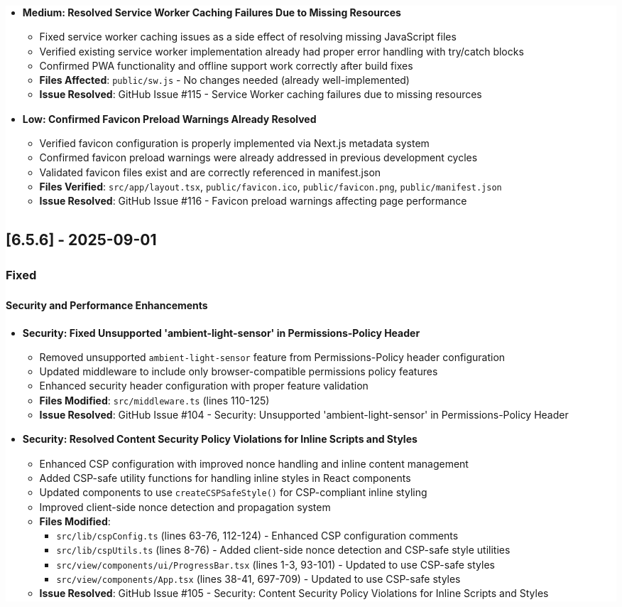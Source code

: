 - **Medium: Resolved Service Worker Caching Failures Due to Missing Resources**
  - Fixed service worker caching issues as a side effect of resolving missing
    JavaScript files
  - Verified existing service worker implementation already had proper error
    handling with try/catch blocks
  - Confirmed PWA functionality and offline support work correctly after build
    fixes
  - **Files Affected**: `public/sw.js` - No changes needed (already
    well-implemented)
  - **Issue Resolved**: GitHub Issue #115 - Service Worker caching failures due
    to missing resources

- **Low: Confirmed Favicon Preload Warnings Already Resolved**
  - Verified favicon configuration is properly implemented via Next.js metadata
    system
  - Confirmed favicon preload warnings were already addressed in previous
    development cycles
  - Validated favicon files exist and are correctly referenced in manifest.json
  - **Files Verified**: `src/app/layout.tsx`, `public/favicon.ico`,
    `public/favicon.png`, `public/manifest.json`
  - **Issue Resolved**: GitHub Issue #116 - Favicon preload warnings affecting
    page performance

## [6.5.6] - 2025-09-01

### Fixed

#### Security and Performance Enhancements

- **Security: Fixed Unsupported 'ambient-light-sensor' in Permissions-Policy
  Header**
  - Removed unsupported `ambient-light-sensor` feature from Permissions-Policy
    header configuration
  - Updated middleware to include only browser-compatible permissions policy
    features
  - Enhanced security header configuration with proper feature validation
  - **Files Modified**: `src/middleware.ts` (lines 110-125)
  - **Issue Resolved**: GitHub Issue #104 - Security: Unsupported
    'ambient-light-sensor' in Permissions-Policy Header

- **Security: Resolved Content Security Policy Violations for Inline Scripts and
  Styles**
  - Enhanced CSP configuration with improved nonce handling and inline content
    management
  - Added CSP-safe utility functions for handling inline styles in React
    components
  - Updated components to use `createCSPSafeStyle()` for CSP-compliant inline
    styling
  - Improved client-side nonce detection and propagation system
  - **Files Modified**:
    - `src/lib/cspConfig.ts` (lines 63-76, 112-124) - Enhanced CSP configuration
      comments
    - `src/lib/cspUtils.ts` (lines 8-76) - Added client-side nonce detection and
      CSP-safe style utilities
    - `src/view/components/ui/ProgressBar.tsx` (lines 1-3, 93-101) - Updated to
      use CSP-safe styles
    - `src/view/components/App.tsx` (lines 38-41, 697-709) - Updated to use
      CSP-safe styles
  - **Issue Resolved**: GitHub Issue #105 - Security: Content Security Policy
    Violations for Inline Scripts and Styles
